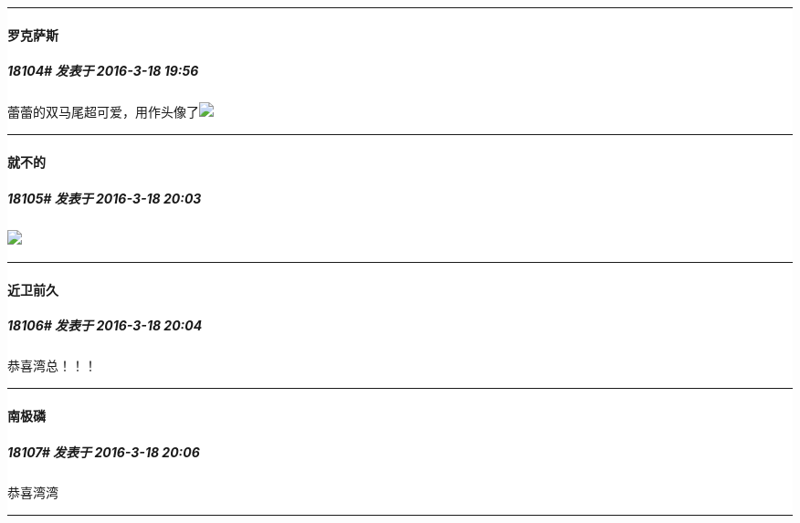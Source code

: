 



*****

####  罗克萨斯  
##### 18104#       发表于 2016-3-18 19:56




蕾蕾的双马尾超可爱，用作头像了<img src="https://static.saraba1st.com/image/smiley/normal/049.jpg" referrerpolicy="no-referrer">







*****

####  就不的  
##### 18105#       发表于 2016-3-18 20:03



<img src="http://ww4.sinaimg.cn/mw690/6d8f0a71jw1f219pb63baj20g40hcdhy.jpg" referrerpolicy="no-referrer">







*****

####  近卫前久  
##### 18106#       发表于 2016-3-18 20:04




恭喜湾总！！！







*****

####  南极磷  
##### 18107#       发表于 2016-3-18 20:06




恭喜湾湾







*****
